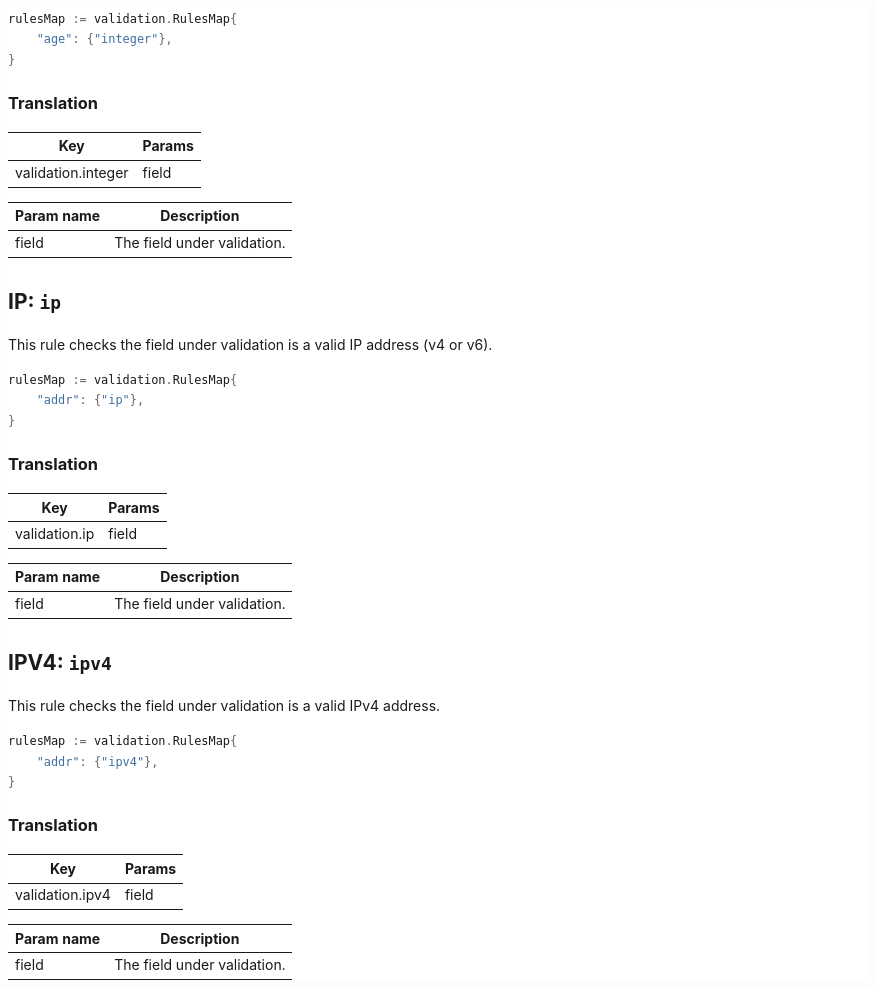 ```go
rulesMap := validation.RulesMap{
	"age": {"integer"},
}
```

### Translation

| Key                | Params |
|--------------------|--------|
| validation.integer | field  |

| Param name | Description                 |
|------------|-----------------------------|
| field      | The field under validation. |

## IP: `ip`
This rule checks the field under validation is a valid IP address (v4 or v6).

```go
rulesMap := validation.RulesMap{
    "addr": {"ip"},
}
```

### Translation

| Key            | Params |
|----------------|--------|
| validation.ip  | field  |

| Param name | Description                 |
|------------|-----------------------------|
| field      | The field under validation. |

## IPV4: `ipv4`
This rule checks the field under validation is a valid IPv4 address.

```go
rulesMap := validation.RulesMap{
    "addr": {"ipv4"},
}
```

### Translation

| Key              | Params |
|------------------|--------|
| validation.ipv4  | field  |

| Param name | Description                 |
|------------|-----------------------------|
| field      | The field under validation. |
